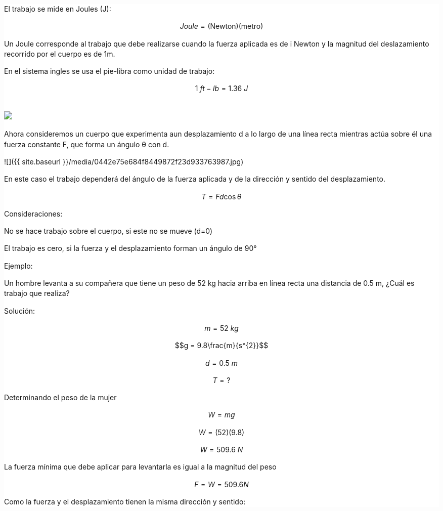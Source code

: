 El trabajo se mide en Joules (J):

$$Joule = \left( \text{Newton} \right)\left( \text{metro} \right)$$

Un Joule corresponde al trabajo que debe realizarse cuando la fuerza aplicada es
de i Newton y la magnitud del deslazamiento recorrido por el cuerpo es de 1m.

En el sistema ingles se usa el pie-libra como unidad de trabajo:

$$1\ ft-lb = 1.36\ J$$

<br>
<img src="http://memeschistosos.net/wp-content/uploads/2015/09/memesdetrabajo3.jpg">
<br>

Ahora consideremos un cuerpo que experimenta aun desplazamiento d a lo largo de
una línea recta mientras actúa sobre él una fuerza constante F, que forma un
ángulo θ con d.

![]({{ site.baseurl }}/media/0442e75e684f8449872f23d933763987.jpg)

En este caso el trabajo dependerá del ángulo de la fuerza aplicada y de la
dirección y sentido del desplazamiento.

$$T = Fd\cos\theta$$

Consideraciones:

No se hace trabajo sobre el cuerpo, si este no se mueve (d=0)

El trabajo es cero, si la fuerza y el desplazamiento forman un ángulo de 90°

Ejemplo:

Un hombre levanta a su compañera que tiene un peso de 52 kg hacia arriba en
línea recta una distancia de 0.5 m, ¿Cuál es trabajo que realiza?

Solución:

$$m = 52\ kg$$

$$g = 9.8\frac{m}{s^{2}}$$

$$d = 0.5\ m$$

$$T = ?$$

Determinando el peso de la mujer

$$W = mg$$

$$W = \left( 52 \right)\left( 9.8 \right)$$

$$W = 509.6\ N$$

La fuerza mínima que debe aplicar para levantarla es igual a la magnitud del
peso

$$F = W = 509.6N$$

Como la fuerza y el desplazamiento tienen la misma dirección y sentido:
